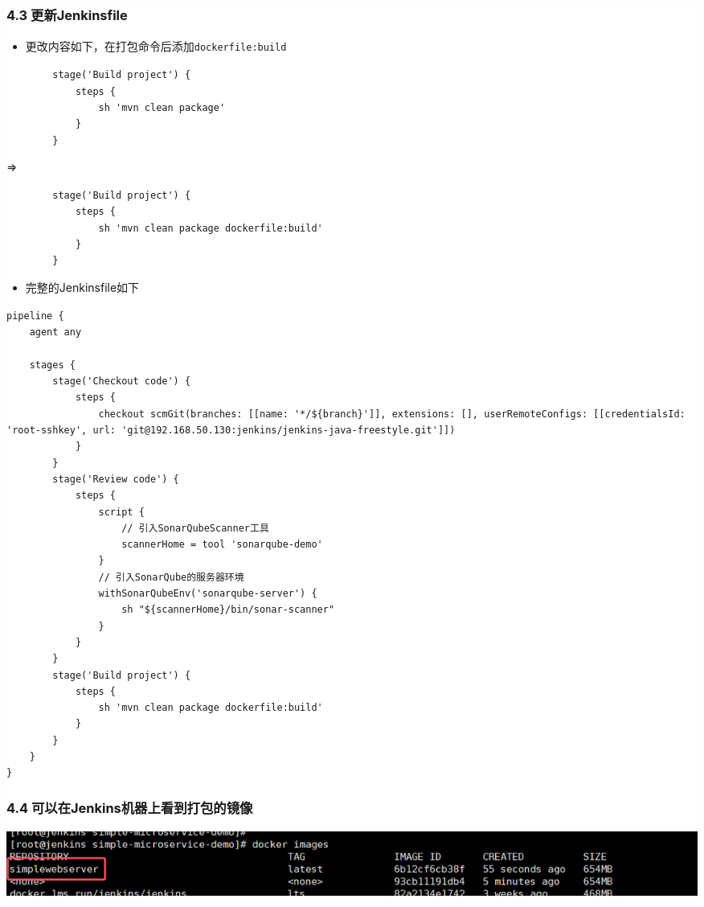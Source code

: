 ### 4.3 更新Jenkinsfile
* 更改内容如下，在打包命令后添加`dockerfile:build`
```
        stage('Build project') {
            steps {
                sh 'mvn clean package'
            }
        }
```
=>
```
        stage('Build project') {
            steps {
                sh 'mvn clean package dockerfile:build'
            }
        }
```

* 完整的Jenkinsfile如下
```
pipeline {
    agent any

    stages {
        stage('Checkout code') {
            steps {
                checkout scmGit(branches: [[name: '*/${branch}']], extensions: [], userRemoteConfigs: [[credentialsId: 'root-sshkey', url: 'git@192.168.50.130:jenkins/jenkins-java-freestyle.git']])
            }
        }
        stage('Review code') {
            steps {
                script {
                    // 引入SonarQubeScanner工具
                    scannerHome = tool 'sonarqube-demo'
                }
                // 引入SonarQube的服务器环境
                withSonarQubeEnv('sonarqube-server') {
                    sh "${scannerHome}/bin/sonar-scanner"
                }
            }
        }
        stage('Build project') {
            steps {
                sh 'mvn clean package dockerfile:build'
            }
        }
    }
}
```

### 4.4 可以在Jenkins机器上看到打包的镜像
![alt text](image-6.png)
